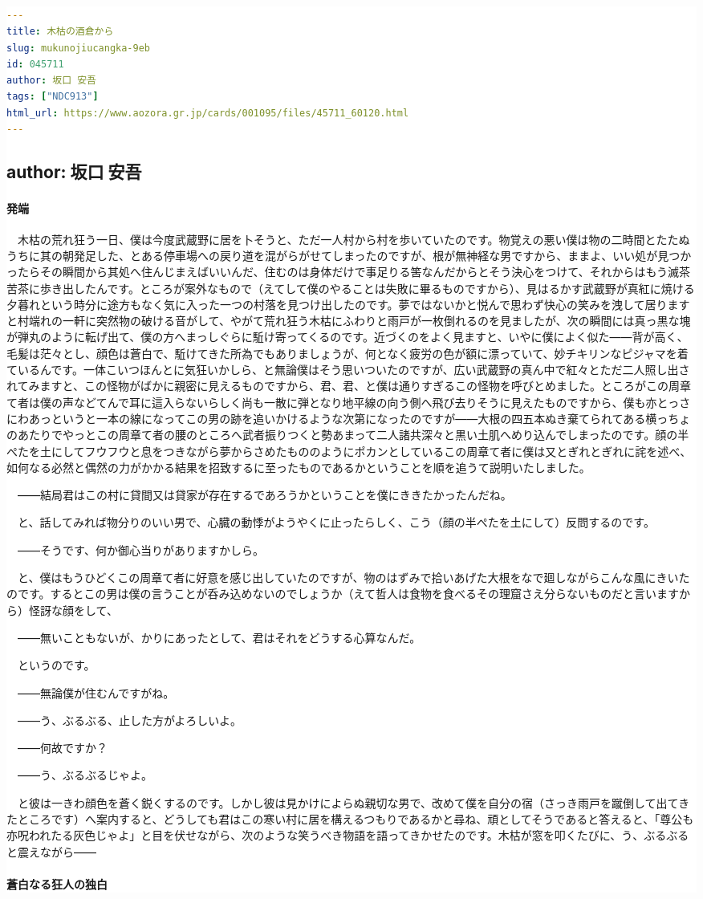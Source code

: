 ```yaml
---
title: 木枯の酒倉から
slug: mukunojiucangka-9eb
id: 045711
author: 坂口 安吾
tags: ["NDC913"]
html_url: https://www.aozora.gr.jp/cards/001095/files/45711_60120.html
---
```


## author: 坂口 安吾

#### 発端




　木枯の荒れ狂う一日、僕は今度武蔵野に居を卜そうと、ただ一人村から村を歩いていたのです。物覚えの悪い僕は物の二時間とたたぬうちに其の朝発足した、とある停車場への戻り道を混がらがせてしまったのですが、根が無神経な男ですから、ままよ、いい処が見つかったらその瞬間から其処へ住んじまえばいいんだ、住むのは身体だけで事足りる筈なんだからとそう決心をつけて、それからはもう滅茶苦茶に歩き出したんです。ところが案外なもので（えてして僕のやることは失敗に畢るものですから）、見はるかす武蔵野が真紅に焼ける夕暮れという時分に途方もなく気に入った一つの村落を見つけ出したのです。夢ではないかと悦んで思わず快心の笑みを洩して居りますと村端れの一軒に突然物の破ける音がして、やがて荒れ狂う木枯にふわりと雨戸が一枚倒れるのを見ましたが、次の瞬間には真っ黒な塊が弾丸のように転げ出て、僕の方へまっしぐらに駈け寄ってくるのです。近づくのをよく見ますと、いやに僕によく似た――背が高く、毛髪は茫々とし、顔色は蒼白で、駈けてきた所為でもありましょうが、何となく疲労の色が額に漂っていて、妙チキリンなピジャマを着ているんです。一体こいつほんとに気狂いかしら、と無論僕はそう思いついたのですが、広い武蔵野の真ん中で紅々とただ二人照し出されてみますと、この怪物がばかに親密に見えるものですから、君、君、と僕は通りすぎるこの怪物を呼びとめました。ところがこの周章て者は僕の声などてんで耳に這入らないらしく尚も一散に弾となり地平線の向う側へ飛び去りそうに見えたものですから、僕も亦とっさにわあっというと一本の線になってこの男の跡を追いかけるような次第になったのですが――大根の四五本ぬき棄てられてある横っちょのあたりでやっとこの周章て者の腰のところへ武者振りつくと勢あまって二人諸共深々と黒い土肌へめり込んでしまったのです。顔の半ぺたを土にしてフウフウと息をつきながら夢からさめたもののようにポカンとしているこの周章て者に僕は又とぎれとぎれに詫を述べ、如何なる必然と偶然の力がかかる結果を招致するに至ったものであるかということを順を追うて説明いたしました。

　――結局君はこの村に貸間又は貸家が存在するであろうかということを僕にききたかったんだね。

　と、話してみれば物分りのいい男で、心臓の動悸がようやくに止ったらしく、こう（顔の半ぺたを土にして）反問するのです。

　――そうです、何か御心当りがありますかしら。

　と、僕はもうひどくこの周章て者に好意を感じ出していたのですが、物のはずみで拾いあげた大根をなで廻しながらこんな風にきいたのです。するとこの男は僕の言うことが呑み込めないのでしょうか（えて哲人は食物を食べるその理窟さえ分らないものだと言いますから）怪訝な顔をして、

　――無いこともないが、かりにあったとして、君はそれをどうする心算なんだ。

　というのです。

　――無論僕が住むんですがね。

　――う、ぶるぶる、止した方がよろしいよ。

　――何故ですか？

　――う、ぶるぶるじゃよ。

　と彼は一きわ顔色を蒼く鋭くするのです。しかし彼は見かけによらぬ親切な男で、改めて僕を自分の宿（さっき雨戸を蹴倒して出てきたところです）へ案内すると、どうしても君はこの寒い村に居を構えるつもりであるかと尋ね、頑としてそうであると答えると、「尊公も亦呪われたる灰色じゃよ」と目を伏せながら、次のような笑うべき物語を語ってきかせたのです。木枯が窓を叩くたびに、う、ぶるぶると震えながら――



#### 蒼白なる狂人の独白


